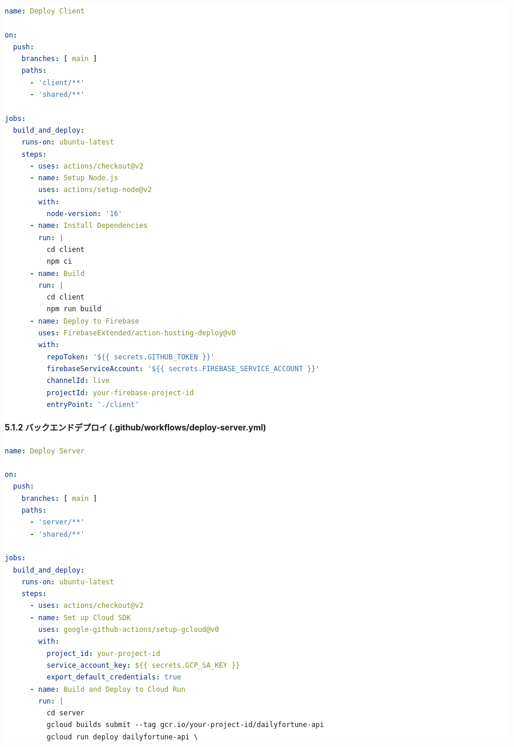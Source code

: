 ```yaml
name: Deploy Client

on:
  push:
    branches: [ main ]
    paths:
      - 'client/**'
      - 'shared/**'

jobs:
  build_and_deploy:
    runs-on: ubuntu-latest
    steps:
      - uses: actions/checkout@v2
      - name: Setup Node.js
        uses: actions/setup-node@v2
        with:
          node-version: '16'
      - name: Install Dependencies
        run: |
          cd client
          npm ci
      - name: Build
        run: |
          cd client
          npm run build
      - name: Deploy to Firebase
        uses: FirebaseExtended/action-hosting-deploy@v0
        with:
          repoToken: '${{ secrets.GITHUB_TOKEN }}'
          firebaseServiceAccount: '${{ secrets.FIREBASE_SERVICE_ACCOUNT }}'
          channelId: live
          projectId: your-firebase-project-id
          entryPoint: './client'
```

#### 5.1.2 バックエンドデプロイ (.github/workflows/deploy-server.yml)

```yaml
name: Deploy Server

on:
  push:
    branches: [ main ]
    paths:
      - 'server/**'
      - 'shared/**'

jobs:
  build_and_deploy:
    runs-on: ubuntu-latest
    steps:
      - uses: actions/checkout@v2
      - name: Set up Cloud SDK
        uses: google-github-actions/setup-gcloud@v0
        with:
          project_id: your-project-id
          service_account_key: ${{ secrets.GCP_SA_KEY }}
          export_default_credentials: true
      - name: Build and Deploy to Cloud Run
        run: |
          cd server
          gcloud builds submit --tag gcr.io/your-project-id/dailyfortune-api
          gcloud run deploy dailyfortune-api \
```